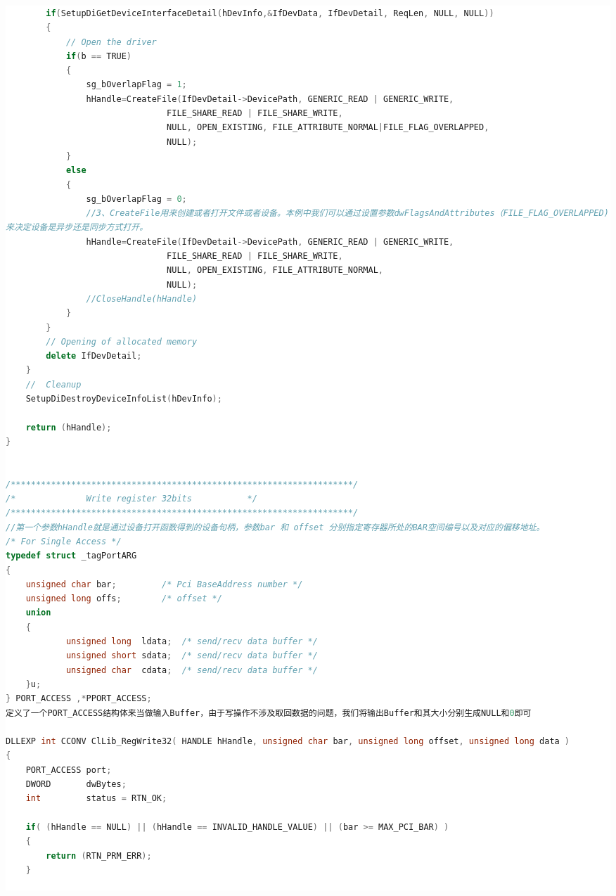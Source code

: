```cpp
		if(SetupDiGetDeviceInterfaceDetail(hDevInfo,&IfDevData, IfDevDetail, ReqLen, NULL, NULL))
		{
			// Open the driver
			if(b == TRUE)
			{
				sg_bOverlapFlag = 1;
				hHandle=CreateFile(IfDevDetail->DevicePath, GENERIC_READ | GENERIC_WRITE,
								FILE_SHARE_READ | FILE_SHARE_WRITE,
								NULL, OPEN_EXISTING, FILE_ATTRIBUTE_NORMAL|FILE_FLAG_OVERLAPPED, 
								NULL);
			}
			else
			{
				sg_bOverlapFlag = 0;
				//3、CreateFile用来创建或者打开文件或者设备。本例中我们可以通过设置参数dwFlagsAndAttributes（FILE_FLAG_OVERLAPPED)来决定设备是异步还是同步方式打开。
				hHandle=CreateFile(IfDevDetail->DevicePath, GENERIC_READ | GENERIC_WRITE,
								FILE_SHARE_READ | FILE_SHARE_WRITE,
								NULL, OPEN_EXISTING, FILE_ATTRIBUTE_NORMAL, 
								NULL);
				//CloseHandle(hHandle)								
			}
		}
		// Opening of allocated memory
		delete IfDevDetail;
	}
	//  Cleanup
	SetupDiDestroyDeviceInfoList(hDevInfo);
 
	return (hHandle);
}


/********************************************************************/
/*			    Write register 32bits		    */
/********************************************************************/
//第一个参数hHandle就是通过设备打开函数得到的设备句柄，参数bar 和 offset 分别指定寄存器所处的BAR空间编号以及对应的偏移地址。
/* For Single Access */
typedef struct _tagPortARG
{
	unsigned char bar;         /* Pci BaseAddress number */
	unsigned long offs;        /* offset */
  	union 
  	{
      		unsigned long  ldata;  /* send/recv data buffer */
      		unsigned short sdata;  /* send/recv data buffer */
      		unsigned char  cdata;  /* send/recv data buffer */
  	}u;
} PORT_ACCESS ,*PPORT_ACCESS;
定义了一个PORT_ACCESS结构体来当做输入Buffer，由于写操作不涉及取回数据的问题，我们将输出Buffer和其大小分别生成NULL和0即可

DLLEXP int CCONV ClLib_RegWrite32( HANDLE hHandle, unsigned char bar, unsigned long offset, unsigned long data )
{
	PORT_ACCESS port;
	DWORD       dwBytes;
	int         status = RTN_OK;
 
	if( (hHandle == NULL) || (hHandle == INVALID_HANDLE_VALUE) || (bar >= MAX_PCI_BAR) )
	{
		return (RTN_PRM_ERR);
	}
 
```